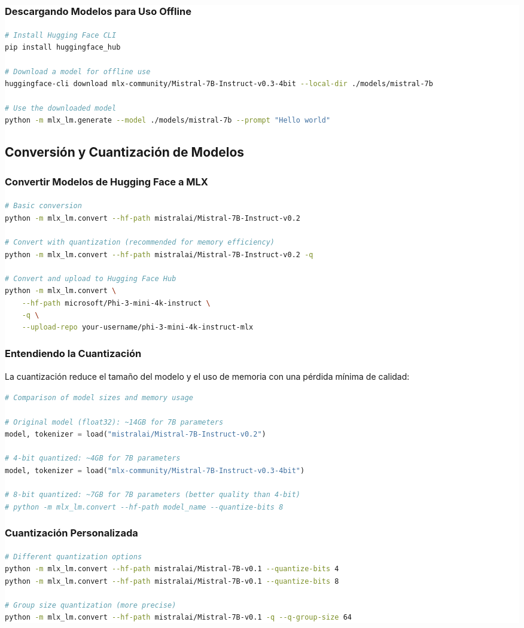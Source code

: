 ### Descargando Modelos para Uso Offline

```bash
# Install Hugging Face CLI
pip install huggingface_hub

# Download a model for offline use
huggingface-cli download mlx-community/Mistral-7B-Instruct-v0.3-4bit --local-dir ./models/mistral-7b

# Use the downloaded model
python -m mlx_lm.generate --model ./models/mistral-7b --prompt "Hello world"
```

## Conversión y Cuantización de Modelos

### Convertir Modelos de Hugging Face a MLX

```bash
# Basic conversion
python -m mlx_lm.convert --hf-path mistralai/Mistral-7B-Instruct-v0.2

# Convert with quantization (recommended for memory efficiency)
python -m mlx_lm.convert --hf-path mistralai/Mistral-7B-Instruct-v0.2 -q

# Convert and upload to Hugging Face Hub
python -m mlx_lm.convert \
    --hf-path microsoft/Phi-3-mini-4k-instruct \
    -q \
    --upload-repo your-username/phi-3-mini-4k-instruct-mlx
```

### Entendiendo la Cuantización

La cuantización reduce el tamaño del modelo y el uso de memoria con una pérdida mínima de calidad:

```python
# Comparison of model sizes and memory usage

# Original model (float32): ~14GB for 7B parameters
model, tokenizer = load("mistralai/Mistral-7B-Instruct-v0.2")

# 4-bit quantized: ~4GB for 7B parameters
model, tokenizer = load("mlx-community/Mistral-7B-Instruct-v0.3-4bit")

# 8-bit quantized: ~7GB for 7B parameters (better quality than 4-bit)
# python -m mlx_lm.convert --hf-path model_name --quantize-bits 8
```

### Cuantización Personalizada

```bash
# Different quantization options
python -m mlx_lm.convert --hf-path mistralai/Mistral-7B-v0.1 --quantize-bits 4
python -m mlx_lm.convert --hf-path mistralai/Mistral-7B-v0.1 --quantize-bits 8

# Group size quantization (more precise)
python -m mlx_lm.convert --hf-path mistralai/Mistral-7B-v0.1 -q --q-group-size 64
```
